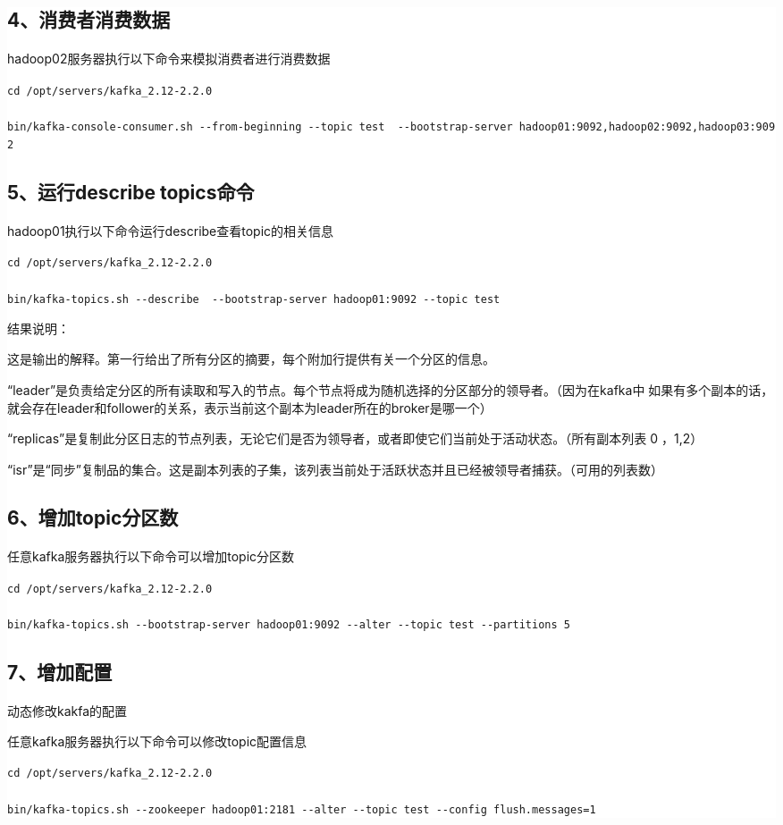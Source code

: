  

## 4、消费者消费数据

hadoop02服务器执行以下命令来模拟消费者进行消费数据

```
cd /opt/servers/kafka_2.12-2.2.0

bin/kafka-console-consumer.sh --from-beginning --topic test  --bootstrap-server hadoop01:9092,hadoop02:9092,hadoop03:9092
```

 

## 5、运行describe  topics命令

 

hadoop01执行以下命令运行describe查看topic的相关信息

```
cd /opt/servers/kafka_2.12-2.2.0

bin/kafka-topics.sh --describe  --bootstrap-server hadoop01:9092 --topic test
```

结果说明：

这是输出的解释。第一行给出了所有分区的摘要，每个附加行提供有关一个分区的信息。

“leader”是负责给定分区的所有读取和写入的节点。每个节点将成为随机选择的分区部分的领导者。（因为在kafka中 如果有多个副本的话，就会存在leader和follower的关系，表示当前这个副本为leader所在的broker是哪一个） 

“replicas”是复制此分区日志的节点列表，无论它们是否为领导者，或者即使它们当前处于活动状态。（所有副本列表    0 ，1,2） 

“isr”是“同步”复制品的集合。这是副本列表的子集，该列表当前处于活跃状态并且已经被领导者捕获。（可用的列表数）

## 6、增加topic分区数

任意kafka服务器执行以下命令可以增加topic分区数

```
cd /opt/servers/kafka_2.12-2.2.0

bin/kafka-topics.sh --bootstrap-server hadoop01:9092 --alter --topic test --partitions 5
```



## 7、增加配置

动态修改kakfa的配置

任意kafka服务器执行以下命令可以修改topic配置信息

```
cd /opt/servers/kafka_2.12-2.2.0

bin/kafka-topics.sh --zookeeper hadoop01:2181 --alter --topic test --config flush.messages=1
```
